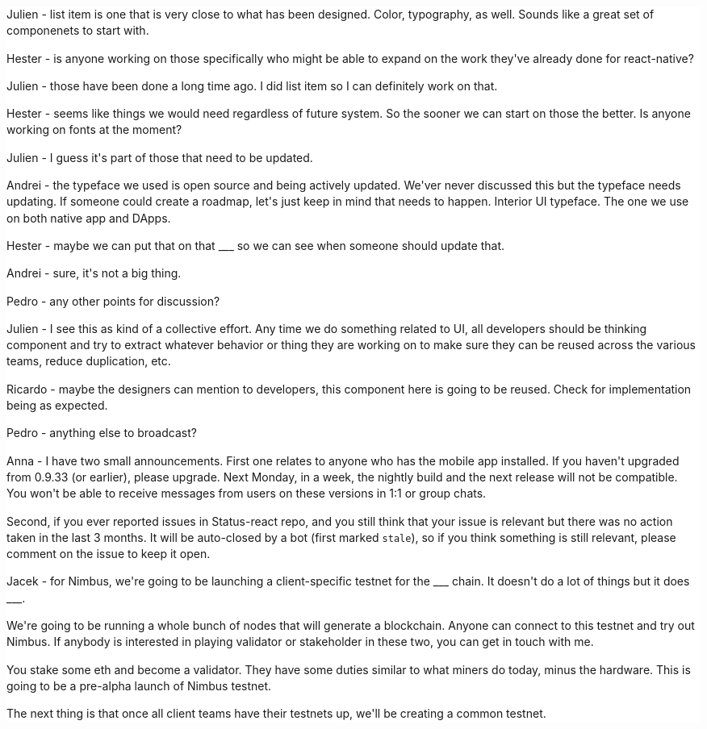 Julien - list item is one that is very close to what has been designed. Color, typography, as well. Sounds like a great set of componenets to start with.

Hester - is anyone working on those specifically who might be able to expand on the work they've already done for react-native?

Julien - those have been done a long time ago. I did list item so I can definitely work on that.

Hester - seems like things we would need regardless of future system. So the sooner we can start on those the better. Is anyone working on fonts at the moment?

Julien - I guess it's part of those that need to be updated.

Andrei - the typeface we used is open source and being actively updated. We'ver never discussed this but the typeface needs updating. If someone could create a roadmap, let's just keep in mind that needs to happen. Interior UI typeface. The one we use on both native app and DApps.

Hester - maybe we can put that on that ___ so we can see when someone should update that.

Andrei - sure, it's not a big thing.

Pedro - any other points for discussion?

Julien - I see this as kind of a collective effort. Any time we do something related to UI, all developers should be thinking component and try to extract whatever behavior or thing they are working on to make sure they can be reused across the various teams, reduce duplication, etc.

Ricardo - maybe the designers can mention to developers, this component here is going to be reused. Check for implementation being as expected.

Pedro - anything else to broadcast?

Anna - I have two small announcements. First one relates to anyone who has the mobile app installed. If you haven't upgraded from 0.9.33 (or earlier), please upgrade. Next Monday, in a week, the nightly build and the next release will not be compatible. You won't be able to receive messages from users on these versions in 1:1 or group chats.

Second, if you ever reported issues in Status-react repo, and you still think that your issue is relevant but there was no action taken in the last 3 months. It will be auto-closed by a bot (first marked `stale`), so if you think something is still relevant, please comment on the issue to keep it open.

Jacek - for Nimbus, we're going to be launching a client-specific testnet for the ___ chain. It doesn't do a lot of things but it does ___.

We're going to be running a whole bunch of nodes that will generate a blockchain. Anyone can connect to this testnet and try out Nimbus. If anybody is interested in playing validator or stakeholder in these two, you can get in touch with me.

You stake some eth and become a validator. They have some duties similar to what miners do today, minus the hardware. This is going to be a pre-alpha launch of Nimbus testnet.

The next thing is that once all client teams have their testnets up, we'll be creating a common testnet.
